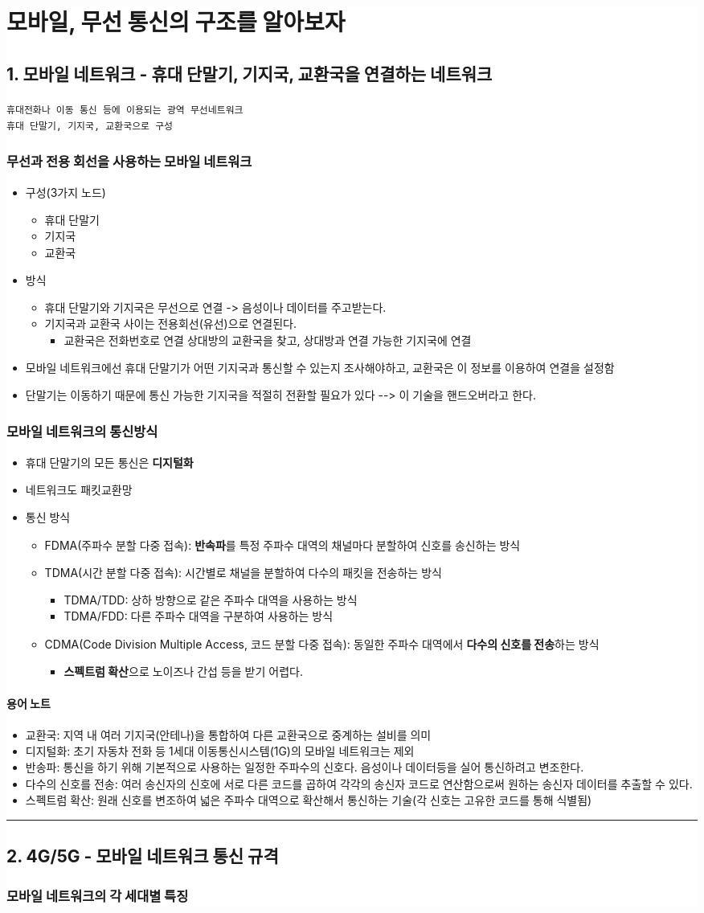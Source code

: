# 모바일, 무선 통신의 구조를 알아보자

## 1. 모바일 네트워크 - 휴대 단말기, 기지국, 교환국을 연결하는 네트워크

    휴대전화나 이동 통신 등에 이용되는 광역 무선네트워크
    휴대 단말기, 기지국, 교환국으로 구성

### 무선과 전용 회선을 사용하는 모바일 네트워크

- 구성(3가지 노드)

  - 휴대 단말기
  - 기지국
  - 교환국

- 방식

  - 휴대 단말기와 기지국은 무선으로 연결 -> 음성이나 데이터를 주고받는다.
  - 기지국과 교환국 사이는 전용회선(유선)으로 연결된다.
    - 교환국은 전화번호로 연결 상대방의 교환국을 찾고, 상대방과 연결 가능한 기지국에 연결

- 모바일 네트워크에선 휴대 단말기가 어떤 기지국과 통신할 수 있는지 조사해야하고, 교환국은 이 정보를 이용하여 연결을 설정함
- 단말기는 이동하기 때문에 통신 가능한 기지국을 적절히 전환할 필요가 있다 --> 이 기술을 핸드오버라고 한다.

### 모바일 네트워크의 통신방식

- 휴대 단말기의 모든 통신은 **디지털화**
- 네트워크도 패킷교환망

- 통신 방식

  - FDMA(주파수 분할 다중 접속): **반속파**를 특정 주파수 대역의 채널마다 분할하여 신호를 송신하는 방식

  - TDMA(시간 분할 다중 접속): 시간별로 채널을 분할하여 다수의 패킷을 전송하는 방식

    - TDMA/TDD: 상하 방향으로 같은 주파수 대역을 사용하는 방식
    - TDMA/FDD: 다른 주파수 대역을 구분하여 사용하는 방식

  - CDMA(Code Division Multiple Access, 코드 분할 다중 접속): 동일한 주파수 대역에서 **다수의 신호를 전송**하는 방식
    - **스펙트럼 확산**으로 노이즈나 간섭 등을 받기 어렵다.

#### 용어 노트

- 교환국: 지역 내 여러 기지국(안테나)을 통합하여 다른 교환국으로 중계하는 설비를 의미
- 디지털화: 초기 자동차 전화 등 1세대 이동통신시스템(1G)의 모바일 네트워크는 제외
- 반송파: 통신을 하기 위해 기본적으로 사용하는 일정한 주파수의 신호다. 음성이나 데이터등을 실어 통신하려고 변조한다.
- 다수의 신호를 전송: 여러 송신자의 신호에 서로 다른 코드를 곱하여 각각의 송신자 코드로 연산함으로써 원하는 송신자 데이터를 추출할 수 있다.
- 스펙트럼 확산: 원래 신호를 변조하여 넓은 주파수 대역으로 확산해서 통신하는 기술(각 신호는 고유한 코드를 통해 식별됨)

<hr/>

## 2. 4G/5G - 모바일 네트워크 통신 규격

### 모바일 네트워크의 각 세대별 특징
